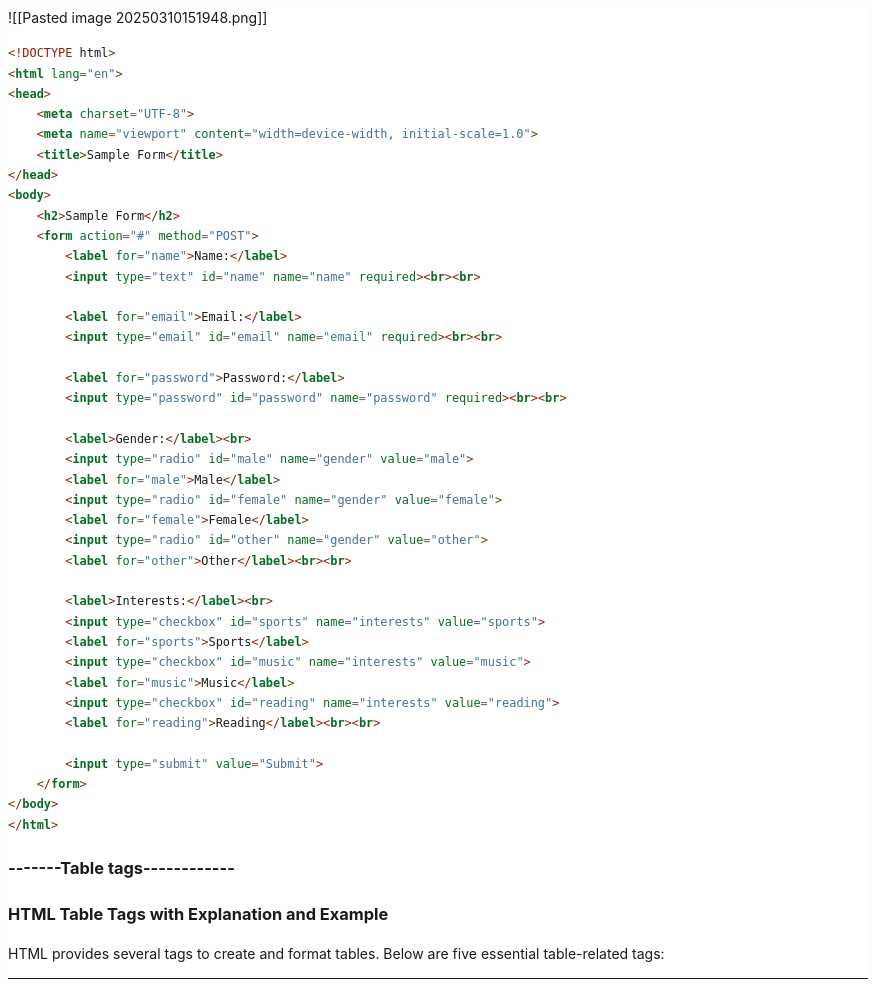 ![[Pasted image 20250310151948.png]]

```html
<!DOCTYPE html>
<html lang="en">
<head>
    <meta charset="UTF-8">
    <meta name="viewport" content="width=device-width, initial-scale=1.0">
    <title>Sample Form</title>
</head>
<body>
    <h2>Sample Form</h2>
    <form action="#" method="POST">
        <label for="name">Name:</label>
        <input type="text" id="name" name="name" required><br><br>

        <label for="email">Email:</label>
        <input type="email" id="email" name="email" required><br><br>

        <label for="password">Password:</label>
        <input type="password" id="password" name="password" required><br><br>

        <label>Gender:</label><br>
        <input type="radio" id="male" name="gender" value="male">
        <label for="male">Male</label>
        <input type="radio" id="female" name="gender" value="female">
        <label for="female">Female</label>
        <input type="radio" id="other" name="gender" value="other">
        <label for="other">Other</label><br><br>

        <label>Interests:</label><br>
        <input type="checkbox" id="sports" name="interests" value="sports">
        <label for="sports">Sports</label>
        <input type="checkbox" id="music" name="interests" value="music">
        <label for="music">Music</label>
        <input type="checkbox" id="reading" name="interests" value="reading">
        <label for="reading">Reading</label><br><br>

        <input type="submit" value="Submit">
    </form>
</body>
</html>

```


###  -------Table tags------------

### **HTML Table Tags with Explanation and Example**

HTML provides several tags to create and format tables. Below are five essential table-related tags:

---